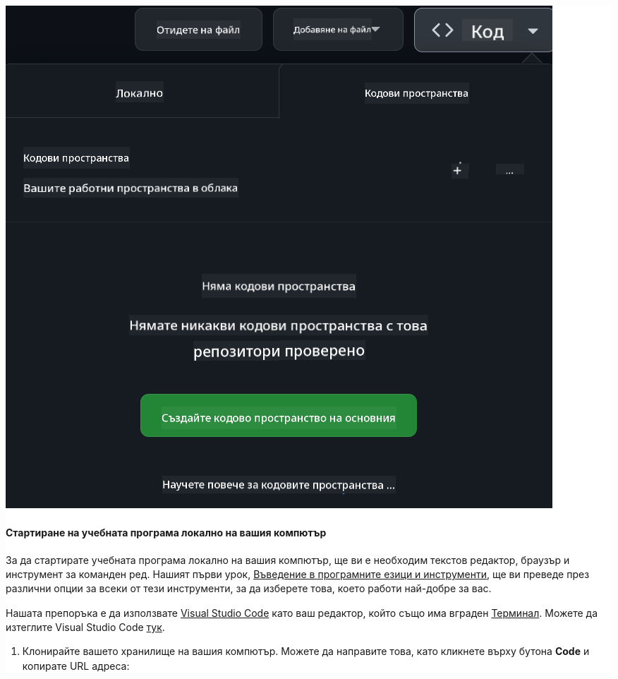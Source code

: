 ![Codespace](../../translated_images/createcodespace.0238bbf4d7a8d955fa8fa7f7b6602a3cb6499a24708fbee589f83211c5a613b7.bg.png)

#### Стартиране на учебната програма локално на вашия компютър

За да стартирате учебната програма локално на вашия компютър, ще ви е необходим текстов редактор, браузър и инструмент за команден ред. Нашият първи урок, [Въведение в програмните езици и инструменти](../../1-getting-started-lessons/1-intro-to-programming-languages), ще ви преведе през различни опции за всеки от тези инструменти, за да изберете това, което работи най-добре за вас.

Нашата препоръка е да използвате [Visual Studio Code](https://code.visualstudio.com/?WT.mc_id=academic-77807-sagibbon) като ваш редактор, който също има вграден [Терминал](https://code.visualstudio.com/docs/terminal/basics/?WT.mc_id=academic-77807-sagibbon). Можете да изтеглите Visual Studio Code [тук](https://code.visualstudio.com/?WT.mc_id=academic-77807-sagibbon).


1. Клонирайте вашето хранилище на вашия компютър. Можете да направите това, като кликнете върху бутона **Code** и копирате URL адреса:
